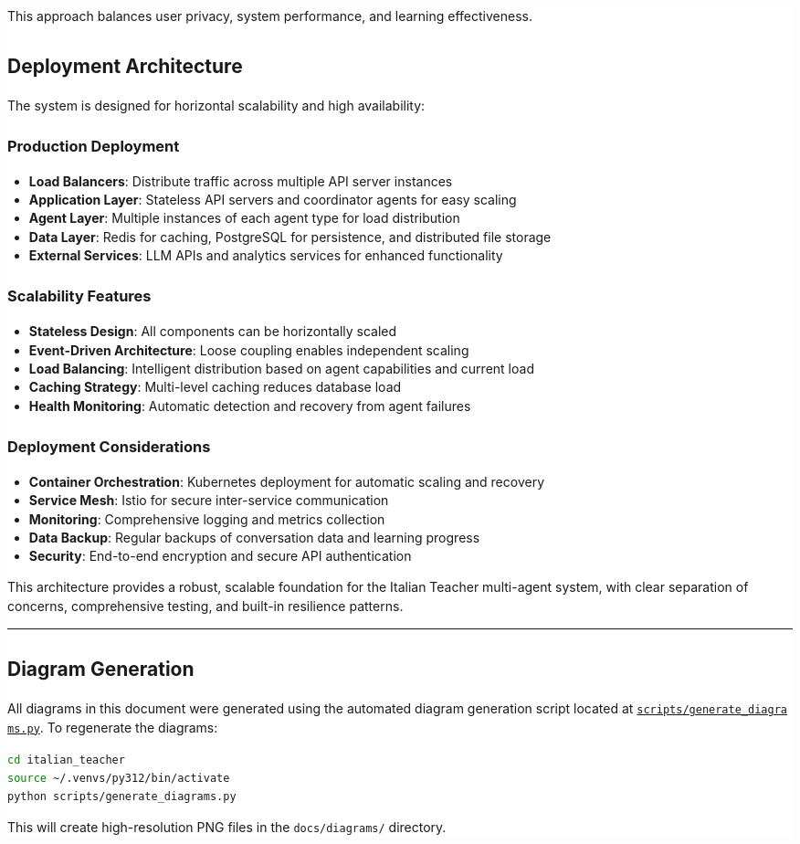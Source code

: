 This approach balances user privacy, system performance, and learning effectiveness.

## Deployment Architecture

The system is designed for horizontal scalability and high availability:

### Production Deployment
- **Load Balancers**: Distribute traffic across multiple API server instances
- **Application Layer**: Stateless API servers and coordinator agents for easy scaling
- **Agent Layer**: Multiple instances of each agent type for load distribution
- **Data Layer**: Redis for caching, PostgreSQL for persistence, and distributed file storage
- **External Services**: LLM APIs and analytics services for enhanced functionality

### Scalability Features
- **Stateless Design**: All components can be horizontally scaled
- **Event-Driven Architecture**: Loose coupling enables independent scaling
- **Load Balancing**: Intelligent distribution based on agent capabilities and current load
- **Caching Strategy**: Multi-level caching reduces database load
- **Health Monitoring**: Automatic detection and recovery from agent failures

### Deployment Considerations
- **Container Orchestration**: Kubernetes deployment for automatic scaling and recovery
- **Service Mesh**: Istio for secure inter-service communication
- **Monitoring**: Comprehensive logging and metrics collection
- **Data Backup**: Regular backups of conversation data and learning progress
- **Security**: End-to-end encryption and secure API authentication

This architecture provides a robust, scalable foundation for the Italian Teacher multi-agent system, with clear separation of concerns, comprehensive testing, and built-in resilience patterns.

---

## Diagram Generation

All diagrams in this document were generated using the automated diagram generation script located at [`scripts/generate_diagrams.py`](../scripts/generate_diagrams.py). To regenerate the diagrams:

```bash
cd italian_teacher
source ~/.venvs/py312/bin/activate
python scripts/generate_diagrams.py
```

This will create high-resolution PNG files in the `docs/diagrams/` directory.